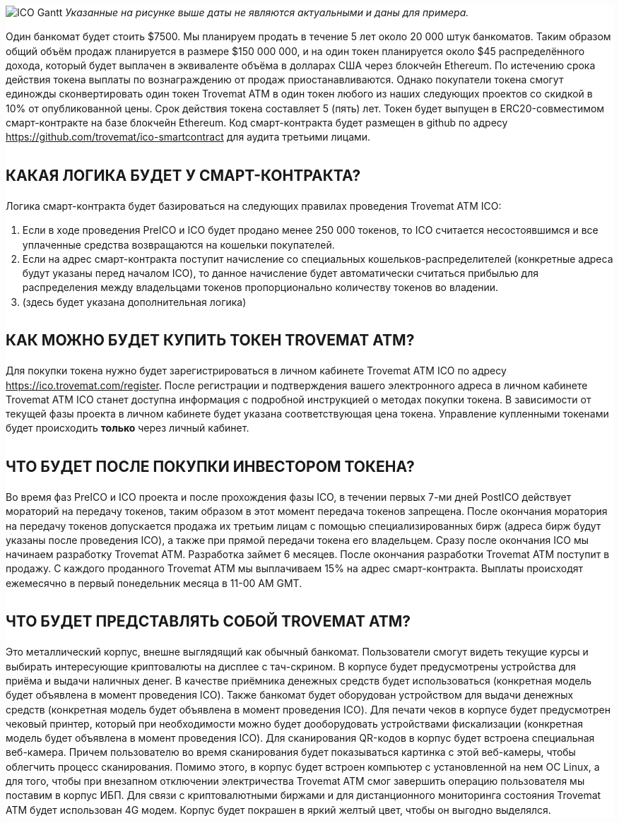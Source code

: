 ![ICO Gantt](https://github.com/trovemat/ico-docs/blob/master/ico-gantt.png)
*Указанные на рисунке выше даты не являются актуальными и даны для примера.*

Один банкомат будет стоить $7500. Мы планируем продать в течение 5 лет около 20 000 штук банкоматов. Таким образом общий объём продаж планируется в размере $150 000 000, и на один токен планируется около $45 распределённого дохода, который будет выплачен в эквиваленте объёма в долларах США через блокчейн Ethereum. По истечению срока действия токена выплаты по вознаграждению от продаж приостанавливаются. Однако покупатели токена смогут единожды сконвертировать один токен Trovemat ATM в один токен любого из наших следующих проектов со скидкой в 10% от опубликованной цены.
Срок действия токена составляет 5 (пять) лет.
Токен будет выпущен в ERC20-совместимом смарт-контракте на базе блокчейн Ethereum. Код смарт-контракта будет размещен в github по адресу https://github.com/trovemat/ico-smartcontract для аудита третьими лицами.
## КАКАЯ ЛОГИКА БУДЕТ У СМАРТ-КОНТРАКТА?
Логика смарт-контракта будет базироваться на следующих правилах проведения Trovemat ATM ICO:
1.	Если в ходе проведения PreICO и ICO будет продано менее 250 000 токенов, то ICO считается несостоявшимся и все уплаченные средства возвращаются на кошельки покупателей.
2.	Если на адрес смарт-контракта поступит начисление со специальных кошельков-распределителей (конкретные адреса будут указаны перед началом ICO), то данное начисление будет автоматически считаться прибылью для распределения между владельцами токенов пропорционально количеству токенов во владении.
3.	(здесь будет указана дополнительная логика)

## КАК МОЖНО БУДЕТ КУПИТЬ ТОКЕН TROVEMAT ATM?
Для покупки токена нужно будет зарегистрироваться в личном кабинете Trovemat ATM ICO по адресу https://ico.trovemat.com/register.
После регистрации и подтверждения вашего электронного адреса в личном кабинете Trovemat ATM ICO станет доступна информация с подробной инструкцией о методах покупки токена.
В зависимости от текущей фазы проекта в личном кабинете будет указана соответствующая цена токена. Управление купленными токенами будет происходить **только** через личный кабинет.

## ЧТО БУДЕТ ПОСЛЕ ПОКУПКИ ИНВЕСТОРОМ ТОКЕНА?
Во время фаз PreICO и ICO проекта и после прохождения фазы ICO, в течении первых 7-ми дней PostICO действует мораторий на передачу токенов, таким образом в этот момент передача токенов запрещена.
После окончания моратория на передачу токенов допускается продажа их третьим лицам с помощью специализированных бирж (адреса бирж будут указаны после проведения ICO), а также при прямой передачи токена его владельцем.
Сразу после окончания ICO мы начинаем разработку Trovemat ATM. Разработка займет 6 месяцев.
После окончания разработки Trovemat ATM поступит в продажу. С каждого проданного Trovemat ATM мы выплачиваем 15% на адрес смарт-контракта. Выплаты происходят ежемесячно в первый понедельник месяца в 11-00 AM GMT.

## ЧТО БУДЕТ ПРЕДСТАВЛЯТЬ СОБОЙ TROVEMAT ATM?
Это металлический корпус, внешне выглядящий как обычный банкомат. Пользователи смогут видеть текущие курсы и выбирать интересующие криптовалюты на дисплее с тач-скрином.
В корпусе будет предусмотрены устройства для приёма и выдачи наличных денег. В качестве приёмника денежных средств будет использоваться (конкретная модель будет объявлена в момент проведения ICO). Также банкомат будет оборудован устройством для выдачи денежных средств (конкретная модель будет объявлена в момент проведения ICO).
Для печати чеков в корпусе будет предусмотрен чековый принтер, который при необходимости можно будет дооборудовать устройствами фискализации (конкретная модель будет объявлена в момент проведения ICO).
Для сканирования QR-кодов в корпус будет встроена специальная веб-камера. Причем пользователю во время сканирования будет показываться картинка с этой веб-камеры, чтобы облегчить процесс сканирования.
Помимо этого, в корпус будет встроен компьютер с установленной на нем ОС Linux, а для того, чтобы при внезапном отключении электричества Trovemat ATM смог завершить операцию пользователя мы поставим в корпус ИБП.
Для связи с криптовалютными биржами и для дистанционного мониторинга состояния Trovemat ATM будет использован 4G модем.
Корпус будет покрашен в яркий желтый цвет, чтобы он выгодно выделялся.